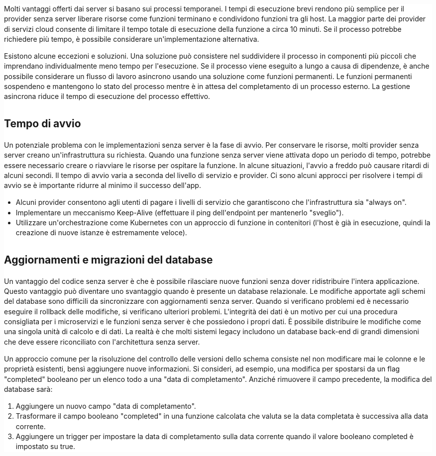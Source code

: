 Molti vantaggi offerti dai server si basano sui processi temporanei. I tempi di esecuzione brevi rendono più semplice per il provider senza server liberare risorse come funzioni terminano e condividono funzioni tra gli host. La maggior parte dei provider di servizi cloud consente di limitare il tempo totale di esecuzione della funzione a circa 10 minuti. Se il processo potrebbe richiedere più tempo, è possibile considerare un'implementazione alternativa.

Esistono alcune eccezioni e soluzioni. Una soluzione può consistere nel suddividere il processo in componenti più piccoli che imprendano individualmente meno tempo per l'esecuzione. Se il processo viene eseguito a lungo a causa di dipendenze, è anche possibile considerare un flusso di lavoro asincrono usando una soluzione come funzioni permanenti. Le funzioni permanenti sospendeno e mantengono lo stato del processo mentre è in attesa del completamento di un processo esterno. La gestione asincrona riduce il tempo di esecuzione del processo effettivo.

## <a name="startup-time"></a>Tempo di avvio

Un potenziale problema con le implementazioni senza server è la fase di avvio. Per conservare le risorse, molti provider senza server creano un'infrastruttura su richiesta. Quando una funzione senza server viene attivata dopo un periodo di tempo, potrebbe essere necessario creare o riavviare le risorse per ospitare la funzione. In alcune situazioni, l'avvio a freddo può causare ritardi di alcuni secondi. Il tempo di avvio varia a seconda del livello di servizio e provider. Ci sono alcuni approcci per risolvere i tempi di avvio se è importante ridurre al minimo il successo dell'app.

- Alcuni provider consentono agli utenti di pagare i livelli di servizio che garantiscono che l'infrastruttura sia "always on".
- Implementare un meccanismo Keep-Alive (effettuare il ping dell'endpoint per mantenerlo "sveglio").
- Utilizzare un'orchestrazione come Kubernetes con un approccio di funzione in contenitori (l'host è già in esecuzione, quindi la creazione di nuove istanze è estremamente veloce).

## <a name="database-updates-and-migrations"></a>Aggiornamenti e migrazioni del database

Un vantaggio del codice senza server è che è possibile rilasciare nuove funzioni senza dover ridistribuire l'intera applicazione. Questo vantaggio può diventare uno svantaggio quando è presente un database relazionale. Le modifiche apportate agli schemi del database sono difficili da sincronizzare con aggiornamenti senza server. Quando si verificano problemi ed è necessario eseguire il rollback delle modifiche, si verificano ulteriori problemi. L'integrità dei dati è un motivo per cui una procedura consigliata per i microservizi e le funzioni senza server è che possiedono i propri dati. È possibile distribuire le modifiche come una singola unità di calcolo e di dati. La realtà è che molti sistemi legacy includono un database back-end di grandi dimensioni che deve essere riconciliato con l'architettura senza server.

Un approccio comune per la risoluzione del controllo delle versioni dello schema consiste nel non modificare mai le colonne e le proprietà esistenti, bensì aggiungere nuove informazioni. Si consideri, ad esempio, una modifica per spostarsi da un flag "completed" booleano per un elenco todo a una "data di completamento". Anziché rimuovere il campo precedente, la modifica del database sarà:

1. Aggiungere un nuovo campo "data di completamento".
1. Trasformare il campo booleano "completed" in una funzione calcolata che valuta se la data completata è successiva alla data corrente.
1. Aggiungere un trigger per impostare la data di completamento sulla data corrente quando il valore booleano completed è impostato su true.
